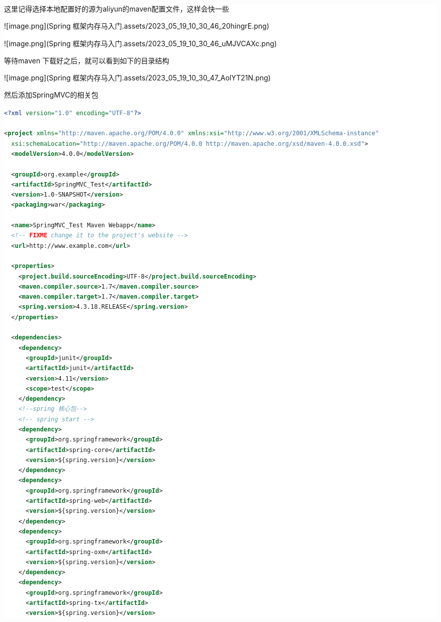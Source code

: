 这里记得选择本地配置好的源为aliyun的maven配置文件，这样会快一些

![image.png](Spring 框架内存马入门.assets/2023_05_19_10_30_46_20hingrE.png)

![image.png](Spring 框架内存马入门.assets/2023_05_19_10_30_46_uMJVCAXc.png)

等待maven 下载好之后，就可以看到如下的目录结构

![image.png](Spring 框架内存马入门.assets/2023_05_19_10_30_47_AolYT21N.png)

然后添加SpringMVC的相关包

```xml
<?xml version="1.0" encoding="UTF-8"?>

<project xmlns="http://maven.apache.org/POM/4.0.0" xmlns:xsi="http://www.w3.org/2001/XMLSchema-instance"
  xsi:schemaLocation="http://maven.apache.org/POM/4.0.0 http://maven.apache.org/xsd/maven-4.0.0.xsd">
  <modelVersion>4.0.0</modelVersion>

  <groupId>org.example</groupId>
  <artifactId>SpringMVC_Test</artifactId>
  <version>1.0-SNAPSHOT</version>
  <packaging>war</packaging>

  <name>SpringMVC_Test Maven Webapp</name>
  <!-- FIXME change it to the project's website -->
  <url>http://www.example.com</url>

  <properties>
    <project.build.sourceEncoding>UTF-8</project.build.sourceEncoding>
    <maven.compiler.source>1.7</maven.compiler.source>
    <maven.compiler.target>1.7</maven.compiler.target>
    <spring.version>4.3.18.RELEASE</spring.version>
  </properties>

  <dependencies>
    <dependency>
      <groupId>junit</groupId>
      <artifactId>junit</artifactId>
      <version>4.11</version>
      <scope>test</scope>
    </dependency>
    <!--spring 核心包-->
    <!-- spring start -->
    <dependency>
      <groupId>org.springframework</groupId>
      <artifactId>spring-core</artifactId>
      <version>${spring.version}</version>
    </dependency>
    <dependency>
      <groupId>org.springframework</groupId>
      <artifactId>spring-web</artifactId>
      <version>${spring.version}</version>
    </dependency>
    <dependency>
      <groupId>org.springframework</groupId>
      <artifactId>spring-oxm</artifactId>
      <version>${spring.version}</version>
    </dependency>
    <dependency>
      <groupId>org.springframework</groupId>
      <artifactId>spring-tx</artifactId>
      <version>${spring.version}</version>
```